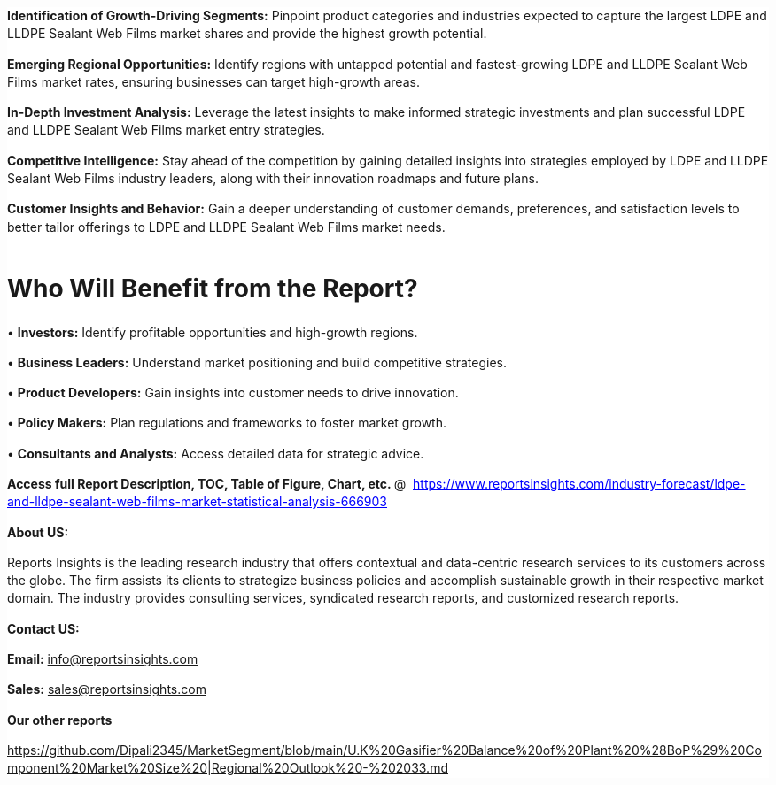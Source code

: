 <strong>Identification of Growth-Driving Segments:</strong>
Pinpoint product categories and industries expected to capture the largest LDPE and LLDPE Sealant Web Films market shares and provide the highest growth potential.

<strong>Emerging Regional Opportunities:</strong>
Identify regions with untapped potential and fastest-growing LDPE and LLDPE Sealant Web Films market rates, ensuring businesses can target high-growth areas.

<strong>In-Depth Investment Analysis:</strong>
Leverage the latest insights to make informed strategic investments and plan successful LDPE and LLDPE Sealant Web Films market entry strategies.

<strong>Competitive Intelligence:</strong>
Stay ahead of the competition by gaining detailed insights into strategies employed by LDPE and LLDPE Sealant Web Films industry leaders, along with their innovation roadmaps and future plans.

<strong>Customer Insights and Behavior:</strong>
Gain a deeper understanding of customer demands, preferences, and satisfaction levels to better tailor offerings to LDPE and LLDPE Sealant Web Films market needs.

# <strong>Who Will Benefit from the Report?</strong>

• <strong>Investors:</strong> Identify profitable opportunities and high-growth regions.

• <strong>Business Leaders:</strong> Understand market positioning and build competitive strategies.

• <strong>Product Developers:</strong> Gain insights into customer needs to drive innovation.

• <strong>Policy Makers:</strong> Plan regulations and frameworks to foster market growth.

• <strong>Consultants and Analysts:</strong> Access detailed data for strategic advice.
</ul>
<strong>Access full Report Description, TOC, Table of Figure, Chart, etc. </strong>@  <a href=https://www.reportsinsights.com/industry-forecast/ldpe-and-lldpe-sealant-web-films-market-statistical-analysis-666903 style=color:#0000ff;>https://www.reportsinsights.com/industry-forecast/ldpe-and-lldpe-sealant-web-films-market-statistical-analysis-666903</a></font>

<strong><strong>About US</strong>:</strong>

Reports Insights is the leading research industry that offers contextual and data-centric research services to its customers across the globe. The firm assists its clients to strategize business policies and accomplish sustainable growth in their respective market domain. The industry provides consulting services, syndicated research reports, and customized research reports.

<strong>Contact US:</strong>

<p class=""""><b>Email:</b> <a href=mailto:info@reportsinsights.com>info@reportsinsights.com</a></p>
<p class=""""><b>Sales:</b> <a href=mailto:sales@reportsinsights.com>sales@reportsinsights.com</a></p>

<strong>Our other reports</strong>

<a href=https://github.com/Dipali2345/MarketSegment/blob/main/U.K%20Gasifier%20Balance%20of%20Plant%20%28BoP%29%20Component%20Market%20Size%20|Regional%20Outlook%20-%202033.md>https://github.com/Dipali2345/MarketSegment/blob/main/U.K%20Gasifier%20Balance%20of%20Plant%20%28BoP%29%20Component%20Market%20Size%20|Regional%20Outlook%20-%202033.md</a>
